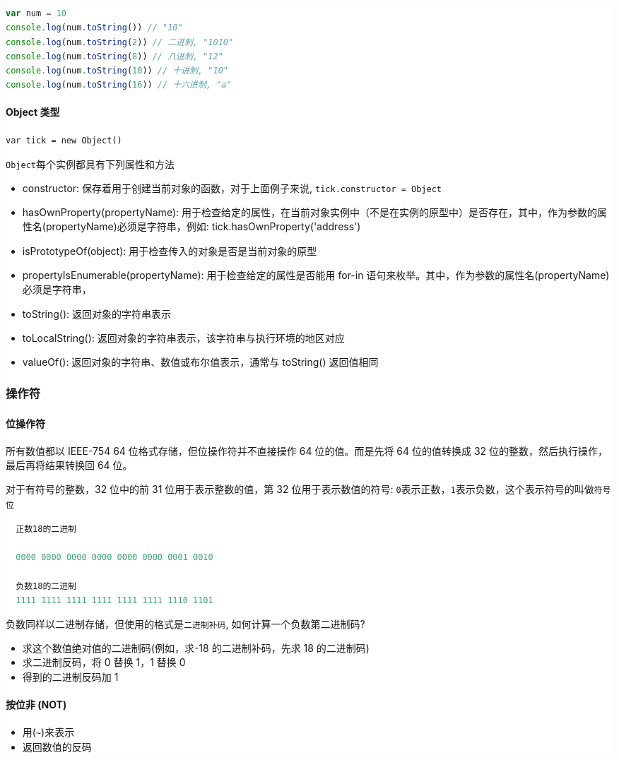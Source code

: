 ```javascript
var num = 10
console.log(num.toString()) // "10"
console.log(num.toString(2)) // 二进制, "1010"
console.log(num.toString(8)) // 八进制, "12"
console.log(num.toString(10)) // 十进制, "10"
console.log(num.toString(16)) // 十六进制, "a"
```

#### Object 类型

`var tick = new Object()`

`Object`每个实例都具有下列属性和方法

- constructor: 保存着用于创建当前对象的函数，对于上面例子来说, `tick.constructor = Object`

- hasOwnProperty(propertyName): 用于检查给定的属性，在当前对象实例中（不是在实例的原型中）是否存在，其中，作为参数的属性名(propertyName)必须是字符串，例如: tick.hasOwnProperty('address')

- isPrototypeOf(object): 用于检查传入的对象是否是当前对象的原型

- propertyIsEnumerable(propertyName): 用于检查给定的属性是否能用 for-in 语句来枚举。其中，作为参数的属性名(propertyName)必须是字符串，

- toString(): 返回对象的字符串表示

- toLocalString(): 返回对象的字符串表示，该字符串与执行环境的地区对应

- valueOf(): 返回对象的字符串、数值或布尔值表示，通常与 toString() 返回值相同

### 操作符

#### 位操作符

所有数值都以 IEEE-754 64 位格式存储，但位操作符并不直接操作 64 位的值。而是先将 64 位的值转换成 32 位的整数，然后执行操作，最后再将结果转换回 64 位。

对于有符号的整数，32 位中的前 31 位用于表示整数的值，第 32 位用于表示数值的符号: `0`表示正数，`1`表示负数，这个表示符号的叫做`符号位`

```javascript
  正数18的二进制

  0000 0000 0000 0000 0000 0000 0001 0010

  负数18的二进制
  1111 1111 1111 1111 1111 1111 1110 1101

```

负数同样以二进制存储，但使用的格式是`二进制补码`, 如何计算一个负数第二进制码?

- 求这个数值绝对值的二进制码(例如，求-18 的二进制补码，先求 18 的二进制码)
- 求二进制反码，将 0 替换 1，1 替换 0
- 得到的二进制反码加 1

#### 按位非 (NOT)

- 用(`~`)来表示
- 返回数值的反码
